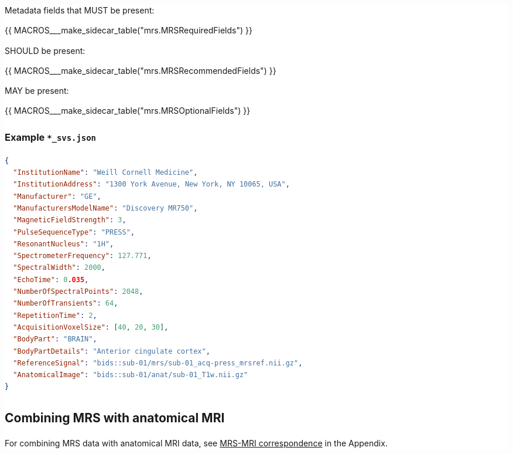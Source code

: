 Metadata fields that MUST be present:


{{ MACROS___make_sidecar_table("mrs.MRSRequiredFields") }}

SHOULD be present:


{{ MACROS___make_sidecar_table("mrs.MRSRecommendedFields") }}

MAY be present:


{{ MACROS___make_sidecar_table("mrs.MRSOptionalFields") }}

### Example `*_svs.json`

```JSON
{
  "InstitutionName": "Weill Cornell Medicine",
  "InstitutionAddress": "1300 York Avenue, New York, NY 10065, USA",
  "Manufacturer": "GE",
  "ManufacturersModelName": "Discovery MR750",
  "MagneticFieldStrength": 3,
  "PulseSequenceType": "PRESS",
  "ResonantNucleus": "1H",
  "SpectrometerFrequency": 127.771,
  "SpectralWidth": 2000,
  "EchoTime": 0.035,
  "NumberOfSpectralPoints": 2048,
  "NumberOfTransients": 64,
  "RepetitionTime": 2,
  "AcquisitionVoxelSize": [40, 20, 30],
  "BodyPart": "BRAIN",
  "BodyPartDetails": "Anterior cingulate cortex",
  "ReferenceSignal": "bids::sub-01/mrs/sub-01_acq-press_mrsref.nii.gz",
  "AnatomicalImage": "bids::sub-01/anat/sub-01_T1w.nii.gz"
}
```

## Combining MRS with anatomical MRI

For combining MRS data with anatomical MRI data, see [MRS-MRI correspondence](../appendices/cross-modality-correspondence.md#mrs-mri-correspondence) in the Appendix.
